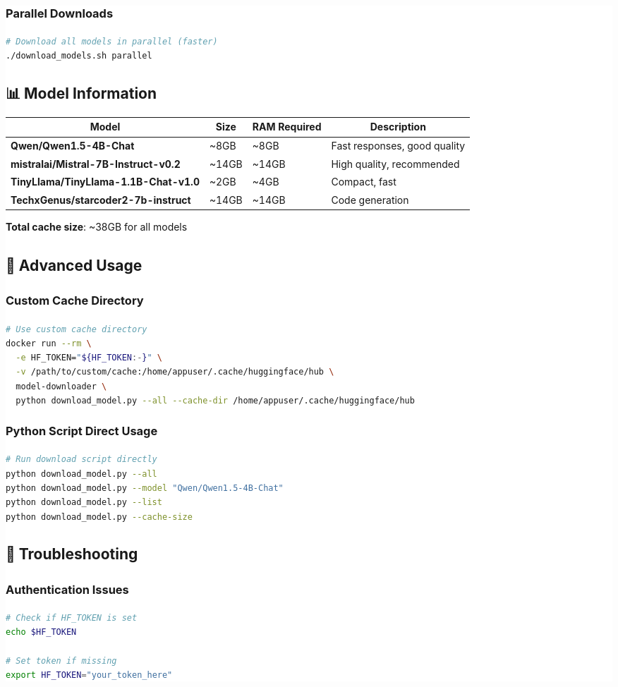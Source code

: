 ### Parallel Downloads

```bash
# Download all models in parallel (faster)
./download_models.sh parallel
```

## 📊 Model Information

| Model | Size | RAM Required | Description |
|-------|------|--------------|-------------|
| **Qwen/Qwen1.5-4B-Chat** | ~8GB | ~8GB | Fast responses, good quality |
| **mistralai/Mistral-7B-Instruct-v0.2** | ~14GB | ~14GB | High quality, recommended |
| **TinyLlama/TinyLlama-1.1B-Chat-v1.0** | ~2GB | ~4GB | Compact, fast |
| **TechxGenus/starcoder2-7b-instruct** | ~14GB | ~14GB | Code generation |

**Total cache size**: ~38GB for all models

## 🔧 Advanced Usage

### Custom Cache Directory

```bash
# Use custom cache directory
docker run --rm \
  -e HF_TOKEN="${HF_TOKEN:-}" \
  -v /path/to/custom/cache:/home/appuser/.cache/huggingface/hub \
  model-downloader \
  python download_model.py --all --cache-dir /home/appuser/.cache/huggingface/hub
```

### Python Script Direct Usage

```bash
# Run download script directly
python download_model.py --all
python download_model.py --model "Qwen/Qwen1.5-4B-Chat"
python download_model.py --list
python download_model.py --cache-size
```

## 🚨 Troubleshooting

### Authentication Issues

```bash
# Check if HF_TOKEN is set
echo $HF_TOKEN

# Set token if missing
export HF_TOKEN="your_token_here"
```
